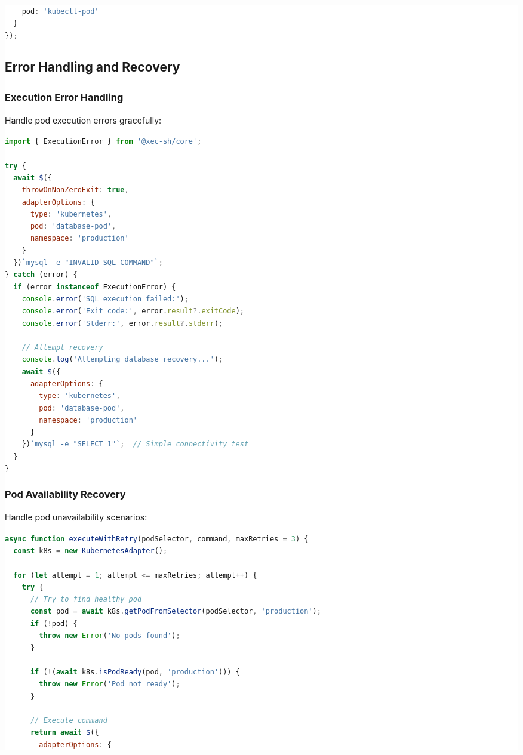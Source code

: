 ```javascript
    pod: 'kubectl-pod'
  }
});
```

## Error Handling and Recovery

### Execution Error Handling
Handle pod execution errors gracefully:

```javascript
import { ExecutionError } from '@xec-sh/core';

try {
  await $({
    throwOnNonZeroExit: true,
    adapterOptions: {
      type: 'kubernetes',
      pod: 'database-pod',
      namespace: 'production'
    }
  })`mysql -e "INVALID SQL COMMAND"`;
} catch (error) {
  if (error instanceof ExecutionError) {
    console.error('SQL execution failed:');
    console.error('Exit code:', error.result?.exitCode);
    console.error('Stderr:', error.result?.stderr);
    
    // Attempt recovery
    console.log('Attempting database recovery...');
    await $({
      adapterOptions: {
        type: 'kubernetes',
        pod: 'database-pod',
        namespace: 'production'
      }
    })`mysql -e "SELECT 1"`;  // Simple connectivity test
  }
}
```

### Pod Availability Recovery
Handle pod unavailability scenarios:

```javascript
async function executeWithRetry(podSelector, command, maxRetries = 3) {
  const k8s = new KubernetesAdapter();
  
  for (let attempt = 1; attempt <= maxRetries; attempt++) {
    try {
      // Try to find healthy pod
      const pod = await k8s.getPodFromSelector(podSelector, 'production');
      if (!pod) {
        throw new Error('No pods found');
      }
      
      if (!(await k8s.isPodReady(pod, 'production'))) {
        throw new Error('Pod not ready');
      }
      
      // Execute command
      return await $({
        adapterOptions: {
```